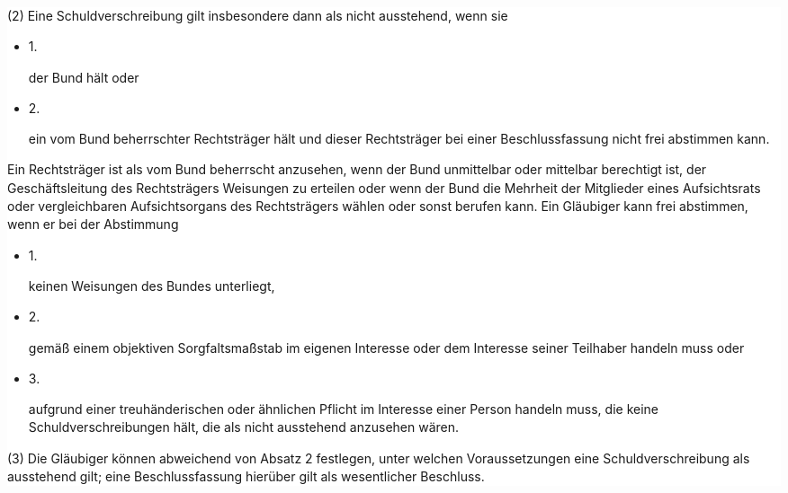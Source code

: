 <div class="jurAbsatz">

(2) Eine Schuldverschreibung gilt insbesondere dann als nicht
ausstehend, wenn sie

  - 1\.
    
    <div>
    
    der Bund hält oder
    
    </div>

  - 2\.
    
    <div>
    
    ein vom Bund beherrschter Rechtsträger hält und dieser Rechtsträger
    bei einer Beschlussfassung nicht frei abstimmen kann.
    
    </div>

Ein Rechtsträger ist als vom Bund beherrscht anzusehen, wenn der Bund
unmittelbar oder mittelbar berechtigt ist, der Geschäftsleitung des
Rechtsträgers Weisungen zu erteilen oder wenn der Bund die Mehrheit der
Mitglieder eines Aufsichtsrats oder vergleichbaren Aufsichtsorgans des
Rechtsträgers wählen oder sonst berufen kann. Ein Gläubiger kann frei
abstimmen, wenn er bei der Abstimmung

  - 1\.
    
    <div>
    
    keinen Weisungen des Bundes unterliegt,
    
    </div>

  - 2\.
    
    <div>
    
    gemäß einem objektiven Sorgfaltsmaßstab im eigenen Interesse oder
    dem Interesse seiner Teilhaber handeln muss oder
    
    </div>

  - 3\.
    
    <div>
    
    aufgrund einer treuhänderischen oder ähnlichen Pflicht im Interesse
    einer Person handeln muss, die keine Schuldverschreibungen hält, die
    als nicht ausstehend anzusehen wären.
    
    </div>

</div>

<div class="jurAbsatz">

(3) Die Gläubiger können abweichend von Absatz 2 festlegen, unter
welchen Voraussetzungen eine Schuldverschreibung als ausstehend gilt;
eine Beschlussfassung hierüber gilt als wesentlicher Beschluss.
